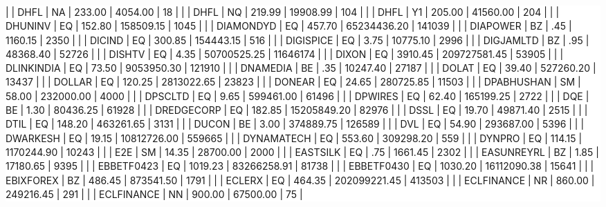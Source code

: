 |  | DHFL | NA | 233.00 | 4054.00 | 18 |
|  | DHFL | NQ | 219.99 | 19908.99 | 104 |
|  | DHFL | Y1 | 205.00 | 41560.00 | 204 |
|  | DHUNINV | EQ | 152.80 | 158509.15 | 1045 |
|  | DIAMONDYD | EQ | 457.70 | 65234436.20 | 141039 |
|  | DIAPOWER | BZ | .45 | 1160.15 | 2350 |
|  | DICIND | EQ | 300.85 | 154443.15 | 516 |
|  | DIGISPICE | EQ | 3.75 | 10775.10 | 2996 |
|  | DIGJAMLTD | BZ | .95 | 48368.40 | 52726 |
|  | DISHTV | EQ | 4.35 | 50700525.25 | 11646174 |
|  | DIXON | EQ | 3910.45 | 209727581.45 | 53905 |
|  | DLINKINDIA | EQ | 73.50 | 9053950.30 | 121910 |
|  | DNAMEDIA | BE | .35 | 10247.40 | 27187 |
|  | DOLAT | EQ | 39.40 | 527260.20 | 13437 |
|  | DOLLAR | EQ | 120.25 | 2813022.65 | 23823 |
|  | DONEAR | EQ | 24.65 | 280725.85 | 11503 |
|  | DPABHUSHAN | SM | 58.00 | 232000.00 | 4000 |
|  | DPSCLTD | EQ | 9.65 | 599461.00 | 61496 |
|  | DPWIRES | EQ | 62.40 | 165199.25 | 2722 |
|  | DQE | BE | 1.30 | 80436.25 | 61928 |
|  | DREDGECORP | EQ | 182.85 | 15205849.20 | 82976 |
|  | DSSL | EQ | 19.70 | 49871.40 | 2515 |
|  | DTIL | EQ | 148.20 | 463261.65 | 3131 |
|  | DUCON | BE | 3.00 | 374889.75 | 126589 |
|  | DVL | EQ | 54.90 | 293687.00 | 5396 |
|  | DWARKESH | EQ | 19.15 | 10812726.00 | 559665 |
|  | DYNAMATECH | EQ | 553.60 | 309298.20 | 559 |
|  | DYNPRO | EQ | 114.15 | 1170244.90 | 10243 |
|  | E2E | SM | 14.35 | 28700.00 | 2000 |
|  | EASTSILK | EQ | .75 | 1661.45 | 2302 |
|  | EASUNREYRL | BZ | 1.85 | 17180.65 | 9395 |
|  | EBBETF0423 | EQ | 1019.23 | 83266258.91 | 81738 |
|  | EBBETF0430 | EQ | 1030.20 | 16112090.38 | 15641 |
|  | EBIXFOREX | BZ | 486.45 | 873541.50 | 1791 |
|  | ECLERX | EQ | 464.35 | 202099221.45 | 413503 |
|  | ECLFINANCE | NR | 860.00 | 249216.45 | 291 |
|  | ECLFINANCE | NN | 900.00 | 67500.00 | 75 |